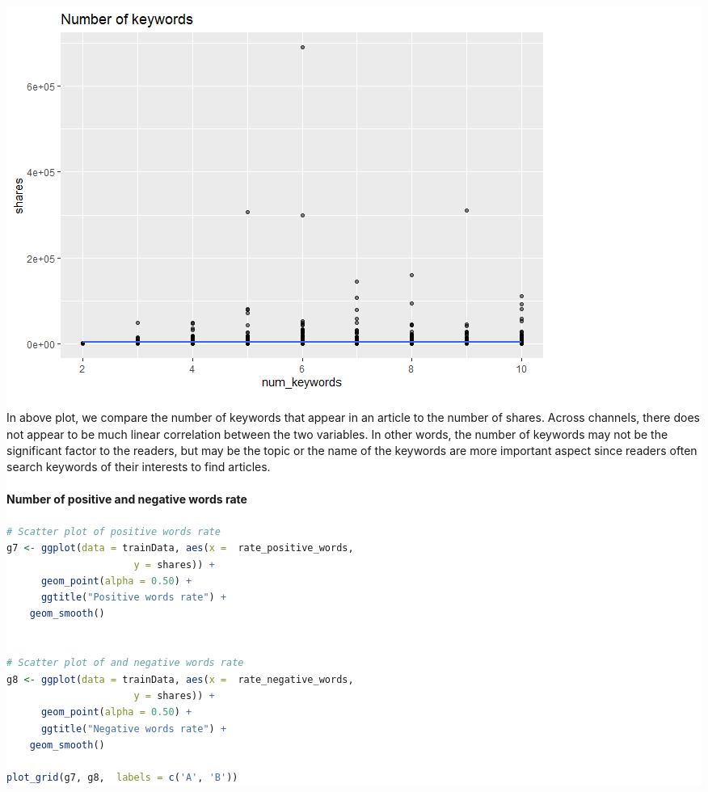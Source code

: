 ![](bus_files/figure-gfm/unnamed-chunk-46-1.png)

In above plot, we compare the number of keywords that appear in an
article to the number of shares. Across channels, there does not appear
to be much linear correlation between the two variables. In other words,
the number of keywords may not be the significant factor to the readers,
but may be the topic or the name of the keywords are more important
aspect since readers often search keywords of their interests to find
articles.

#### Number of positive and negative words rate

``` r
# Scatter plot of positive words rate
g7 <- ggplot(data = trainData, aes(x =  rate_positive_words, 
                      y = shares)) +
      geom_point(alpha = 0.50) +
      ggtitle("Positive words rate") +
    geom_smooth()


# Scatter plot of and negative words rate
g8 <- ggplot(data = trainData, aes(x =  rate_negative_words, 
                      y = shares)) +
      geom_point(alpha = 0.50) +
      ggtitle("Negative words rate") +
    geom_smooth()

plot_grid(g7, g8,  labels = c('A', 'B')) 
```
